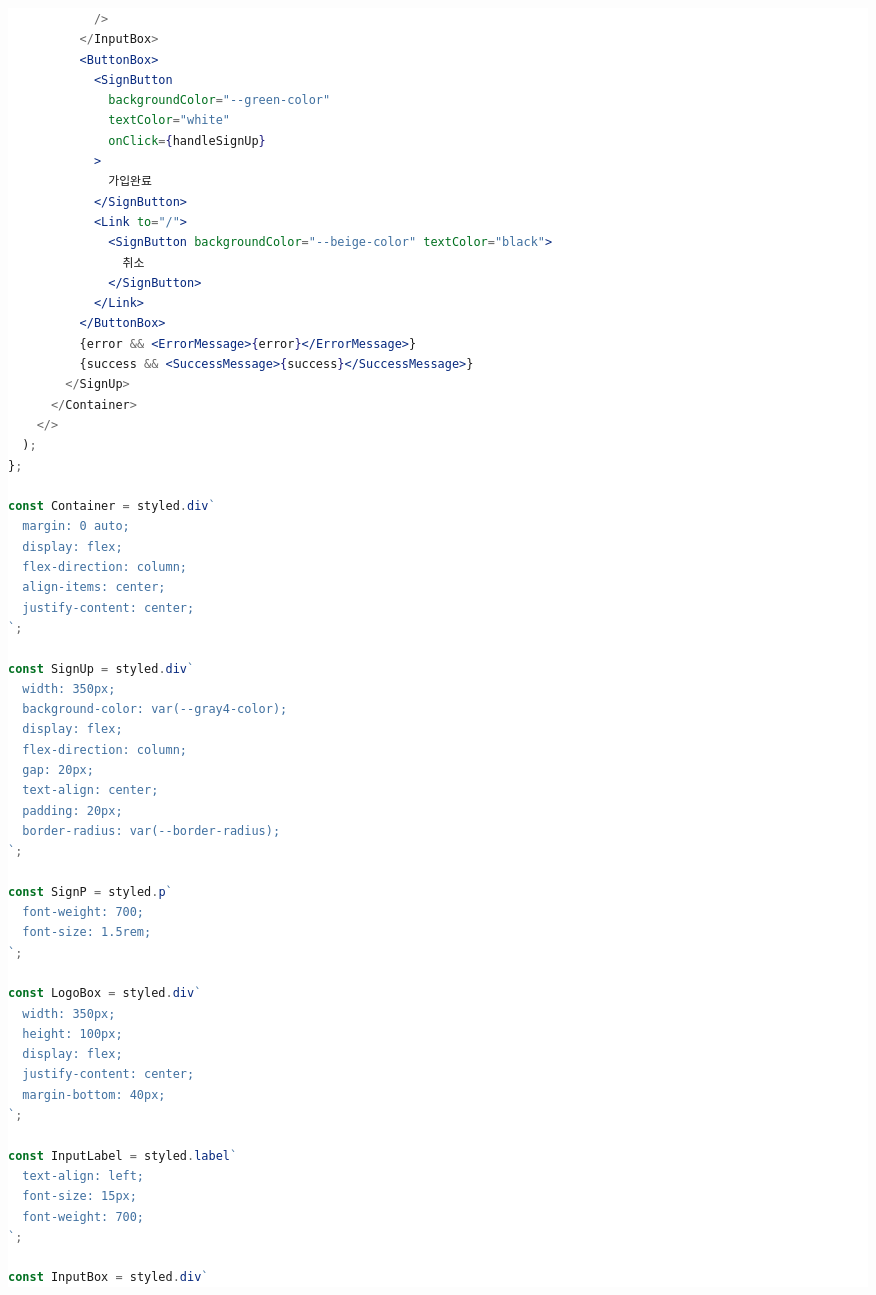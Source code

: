 ```jsx
            />
          </InputBox>
          <ButtonBox>
            <SignButton
              backgroundColor="--green-color"
              textColor="white"
              onClick={handleSignUp}
            >
              가입완료
            </SignButton>
            <Link to="/">
              <SignButton backgroundColor="--beige-color" textColor="black">
                취소
              </SignButton>
            </Link>
          </ButtonBox>
          {error && <ErrorMessage>{error}</ErrorMessage>}
          {success && <SuccessMessage>{success}</SuccessMessage>}
        </SignUp>
      </Container>
    </>
  );
};

const Container = styled.div`
  margin: 0 auto;
  display: flex;
  flex-direction: column;
  align-items: center;
  justify-content: center;
`;

const SignUp = styled.div`
  width: 350px;
  background-color: var(--gray4-color);
  display: flex;
  flex-direction: column;
  gap: 20px;
  text-align: center;
  padding: 20px;
  border-radius: var(--border-radius);
`;

const SignP = styled.p`
  font-weight: 700;
  font-size: 1.5rem;
`;

const LogoBox = styled.div`
  width: 350px;
  height: 100px;
  display: flex;
  justify-content: center;
  margin-bottom: 40px;
`;

const InputLabel = styled.label`
  text-align: left;
  font-size: 15px;
  font-weight: 700;
`;

const InputBox = styled.div`
```